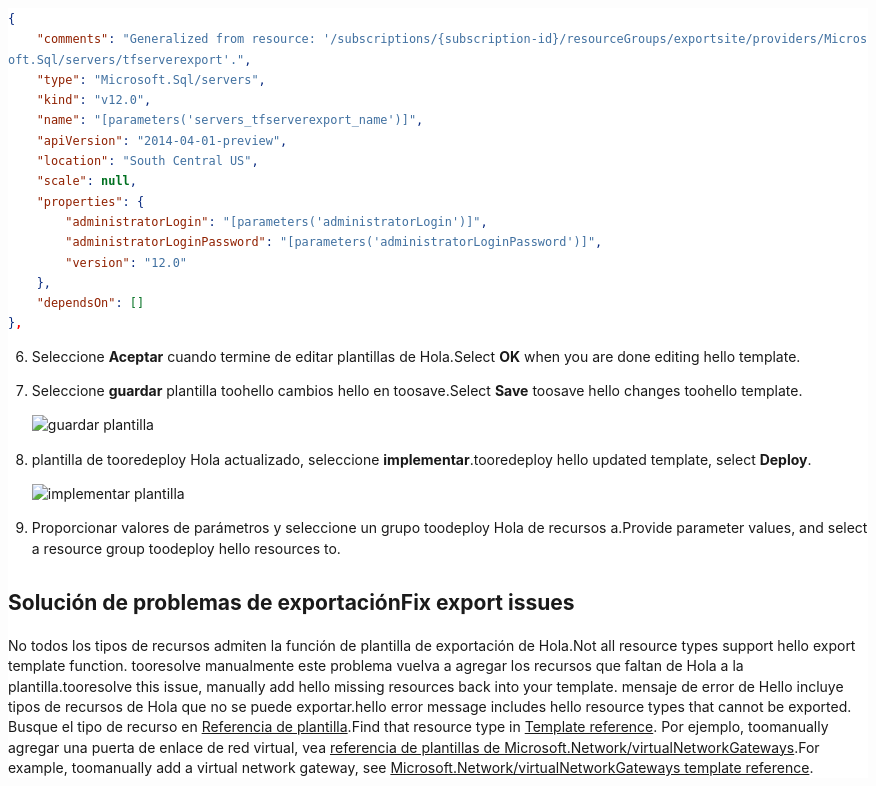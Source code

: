    ```json
   {
       "comments": "Generalized from resource: '/subscriptions/{subscription-id}/resourceGroups/exportsite/providers/Microsoft.Sql/servers/tfserverexport'.",
       "type": "Microsoft.Sql/servers",
       "kind": "v12.0",
       "name": "[parameters('servers_tfserverexport_name')]",
       "apiVersion": "2014-04-01-preview",
       "location": "South Central US",
       "scale": null,
       "properties": {
           "administratorLogin": "[parameters('administratorLogin')]",
           "administratorLoginPassword": "[parameters('administratorLoginPassword')]",
           "version": "12.0"
       },
       "dependsOn": []
   },
   ```

6. <span data-ttu-id="64f4b-209">Seleccione **Aceptar** cuando termine de editar plantillas de Hola.</span><span class="sxs-lookup"><span data-stu-id="64f4b-209">Select **OK** when you are done editing hello template.</span></span>
7. <span data-ttu-id="64f4b-210">Seleccione **guardar** plantilla toohello cambios hello en toosave.</span><span class="sxs-lookup"><span data-stu-id="64f4b-210">Select **Save** toosave hello changes toohello template.</span></span>
   
     ![guardar plantilla](./media/resource-manager-export-template/save-template.png)
8. <span data-ttu-id="64f4b-212">plantilla de tooredeploy Hola actualizado, seleccione **implementar**.</span><span class="sxs-lookup"><span data-stu-id="64f4b-212">tooredeploy hello updated template, select **Deploy**.</span></span>
   
     ![implementar plantilla](./media/resource-manager-export-template/redeploy-template.png)
9. <span data-ttu-id="64f4b-214">Proporcionar valores de parámetros y seleccione un grupo toodeploy Hola de recursos a.</span><span class="sxs-lookup"><span data-stu-id="64f4b-214">Provide parameter values, and select a resource group toodeploy hello resources to.</span></span>


## <a name="fix-export-issues"></a><span data-ttu-id="64f4b-215">Solución de problemas de exportación</span><span class="sxs-lookup"><span data-stu-id="64f4b-215">Fix export issues</span></span>
<span data-ttu-id="64f4b-216">No todos los tipos de recursos admiten la función de plantilla de exportación de Hola.</span><span class="sxs-lookup"><span data-stu-id="64f4b-216">Not all resource types support hello export template function.</span></span> <span data-ttu-id="64f4b-217">tooresolve manualmente este problema vuelva a agregar los recursos que faltan de Hola a la plantilla.</span><span class="sxs-lookup"><span data-stu-id="64f4b-217">tooresolve this issue, manually add hello missing resources back into your template.</span></span> <span data-ttu-id="64f4b-218">mensaje de error de Hello incluye tipos de recursos de Hola que no se puede exportar.</span><span class="sxs-lookup"><span data-stu-id="64f4b-218">hello error message includes hello resource types that cannot be exported.</span></span> <span data-ttu-id="64f4b-219">Busque el tipo de recurso en [Referencia de plantilla](/azure/templates/).</span><span class="sxs-lookup"><span data-stu-id="64f4b-219">Find that resource type in [Template reference](/azure/templates/).</span></span> <span data-ttu-id="64f4b-220">Por ejemplo, toomanually agregar una puerta de enlace de red virtual, vea [referencia de plantillas de Microsoft.Network/virtualNetworkGateways](/azure/templates/microsoft.network/virtualnetworkgateways).</span><span class="sxs-lookup"><span data-stu-id="64f4b-220">For example, toomanually add a virtual network gateway, see [Microsoft.Network/virtualNetworkGateways template reference](/azure/templates/microsoft.network/virtualnetworkgateways).</span></span>
